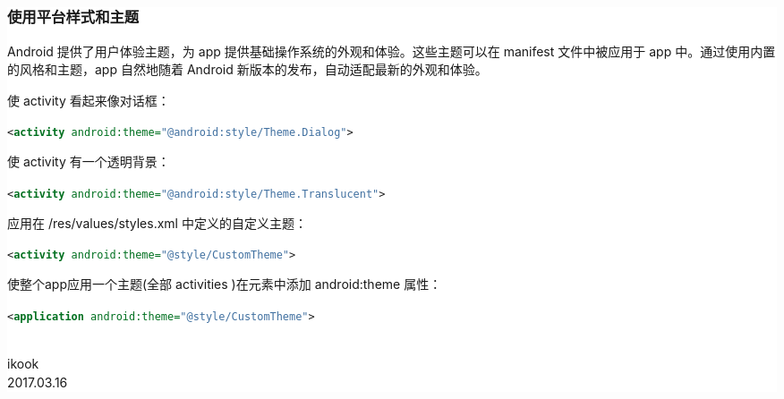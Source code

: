 ### 使用平台样式和主题
Android 提供了用户体验主题，为 app 提供基础操作系统的外观和体验。这些主题可以在 manifest 文件中被应用于 app 中。通过使用内置的风格和主题，app 自然地随着 Android 新版本的发布，自动适配最新的外观和体验。

使 activity 看起来像对话框：
```xml
<activity android:theme="@android:style/Theme.Dialog">
```

使 activity 有一个透明背景：
```xml
<activity android:theme="@android:style/Theme.Translucent">
```

应用在 /res/values/styles.xml 中定义的自定义主题：
```xml
<activity android:theme="@style/CustomTheme">
```

使整个app应用一个主题(全部 activities )在元素中添加 android:theme 属性：
```xml
<application android:theme="@style/CustomTheme">
```

<br/>
ikook<br/>2017.03.16
